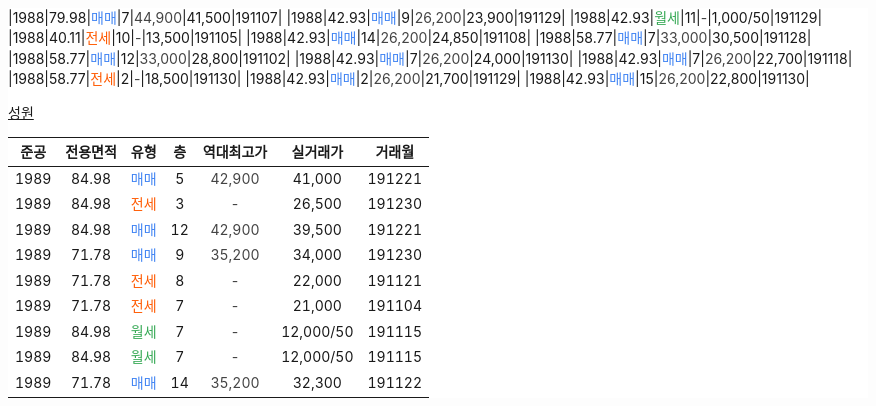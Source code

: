 |1988|79.98|<span style="color:#4285f3">매매</span>|7|<span style="color:#444444">44,900</span>|41,500|191107|
|1988|42.93|<span style="color:#4285f3">매매</span>|9|<span style="color:#444444">26,200</span>|23,900|191129|
|1988|42.93|<span style="color:#34a853">월세</span>|11|<span style="color:#444444">-</span>|1,000/50|191129|
|1988|40.11|<span style="color:#ff5a00">전세</span>|10|<span style="color:#444444">-</span>|13,500|191105|
|1988|42.93|<span style="color:#4285f3">매매</span>|14|<span style="color:#444444">26,200</span>|24,850|191108|
|1988|58.77|<span style="color:#4285f3">매매</span>|7|<span style="color:#444444">33,000</span>|30,500|191128|
|1988|58.77|<span style="color:#4285f3">매매</span>|12|<span style="color:#444444">33,000</span>|28,800|191102|
|1988|42.93|<span style="color:#4285f3">매매</span>|7|<span style="color:#444444">26,200</span>|24,000|191130|
|1988|42.93|<span style="color:#4285f3">매매</span>|7|<span style="color:#444444">26,200</span>|22,700|191118|
|1988|58.77|<span style="color:#ff5a00">전세</span>|2|<span style="color:#444444">-</span>|18,500|191130|
|1988|42.93|<span style="color:#4285f3">매매</span>|2|<span style="color:#444444">26,200</span>|21,700|191129|
|1988|42.93|<span style="color:#4285f3">매매</span>|15|<span style="color:#444444">26,200</span>|22,800|191130|


<script async src="//pagead2.googlesyndication.com/pagead/js/adsbygoogle.js"></script>

<ins class="adsbygoogle"
     style="display:block"
     data-ad-client="ca-pub-1142216861245946"
     data-ad-slot="4805727019"
     data-ad-format="auto"
     data-full-width-responsive="true"></ins>
<script>
(adsbygoogle = window.adsbygoogle || []).push({});
</script>


[성원](https://search.naver.com/search.naver?query=%EC%84%9C%EC%9A%B8%ED%8A%B9%EB%B3%84%EC%8B%9C+%EB%8F%84%EB%B4%89%EA%B5%AC+%EC%8C%8D%EB%AC%B8%EB%8F%99+%EC%84%B1%EC%9B%90)

|준공|전용면적|유형|층|역대최고가|실거래가|거래월|
|:---:|:---:|:---:|:---:|:---:|:---:|:---:|
|1989|84.98|<span style="color:#4285f3">매매</span>|5|<span style="color:#444444">42,900</span>|41,000|191221|
|1989|84.98|<span style="color:#ff5a00">전세</span>|3|<span style="color:#444444">-</span>|26,500|191230|
|1989|84.98|<span style="color:#4285f3">매매</span>|12|<span style="color:#444444">42,900</span>|39,500|191221|
|1989|71.78|<span style="color:#4285f3">매매</span>|9|<span style="color:#444444">35,200</span>|34,000|191230|
|1989|71.78|<span style="color:#ff5a00">전세</span>|8|<span style="color:#444444">-</span>|22,000|191121|
|1989|71.78|<span style="color:#ff5a00">전세</span>|7|<span style="color:#444444">-</span>|21,000|191104|
|1989|84.98|<span style="color:#34a853">월세</span>|7|<span style="color:#444444">-</span>|12,000/50|191115|
|1989|84.98|<span style="color:#34a853">월세</span>|7|<span style="color:#444444">-</span>|12,000/50|191115|
|1989|71.78|<span style="color:#4285f3">매매</span>|14|<span style="color:#444444">35,200</span>|32,300|191122|
